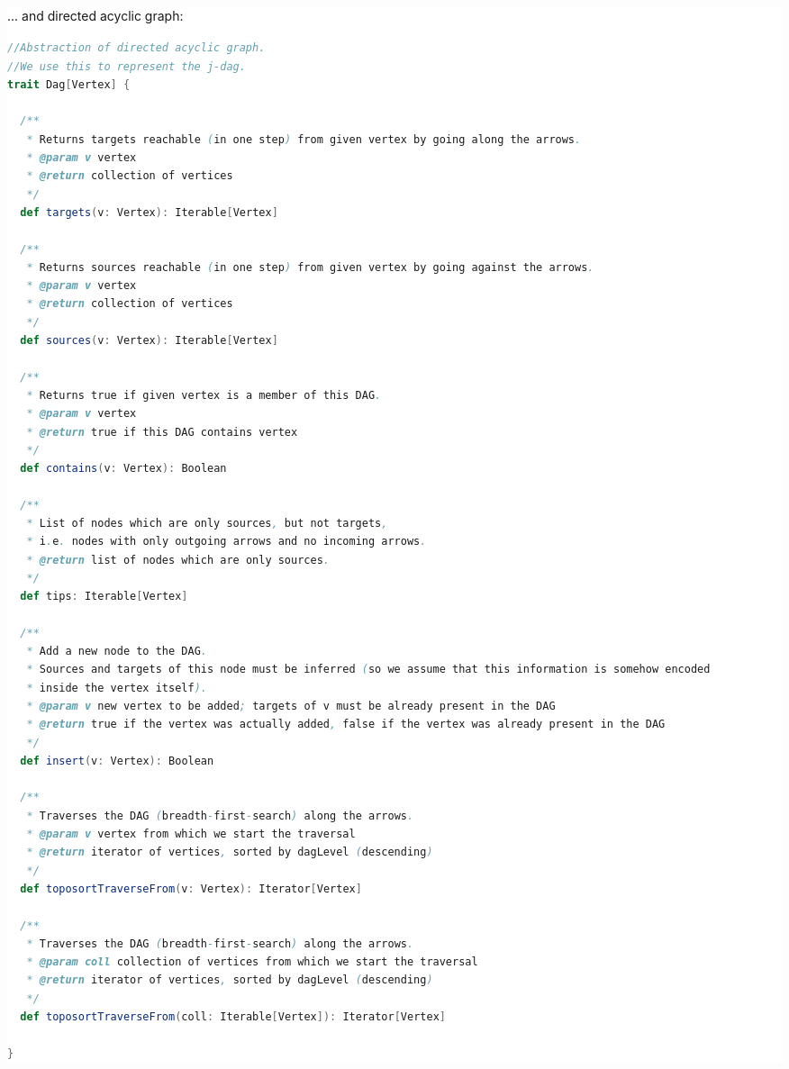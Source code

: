 \... and directed acyclic graph:

```scala
//Abstraction of directed acyclic graph.
//We use this to represent the j-dag.
trait Dag[Vertex] {

  /**
   * Returns targets reachable (in one step) from given vertex by going along the arrows.
   * @param v vertex
   * @return collection of vertices
   */
  def targets(v: Vertex): Iterable[Vertex]

  /**
   * Returns sources reachable (in one step) from given vertex by going against the arrows.
   * @param v vertex
   * @return collection of vertices
   */
  def sources(v: Vertex): Iterable[Vertex]

  /**
   * Returns true if given vertex is a member of this DAG.
   * @param v vertex
   * @return true if this DAG contains vertex
   */
  def contains(v: Vertex): Boolean

  /**
   * List of nodes which are only sources, but not targets,
   * i.e. nodes with only outgoing arrows and no incoming arrows.
   * @return list of nodes which are only sources.
   */
  def tips: Iterable[Vertex]

  /**
   * Add a new node to the DAG.
   * Sources and targets of this node must be inferred (so we assume that this information is somehow encoded
   * inside the vertex itself).
   * @param v new vertex to be added; targets of v must be already present in the DAG
   * @return true if the vertex was actually added, false if the vertex was already present in the DAG
   */
  def insert(v: Vertex): Boolean

  /**
   * Traverses the DAG (breadth-first-search) along the arrows.
   * @param v vertex from which we start the traversal
   * @return iterator of vertices, sorted by dagLevel (descending)
   */
  def toposortTraverseFrom(v: Vertex): Iterator[Vertex]

  /**
   * Traverses the DAG (breadth-first-search) along the arrows.
   * @param coll collection of vertices from which we start the traversal
   * @return iterator of vertices, sorted by dagLevel (descending)
   */
  def toposortTraverseFrom(coll: Iterable[Vertex]): Iterator[Vertex]

}
```
